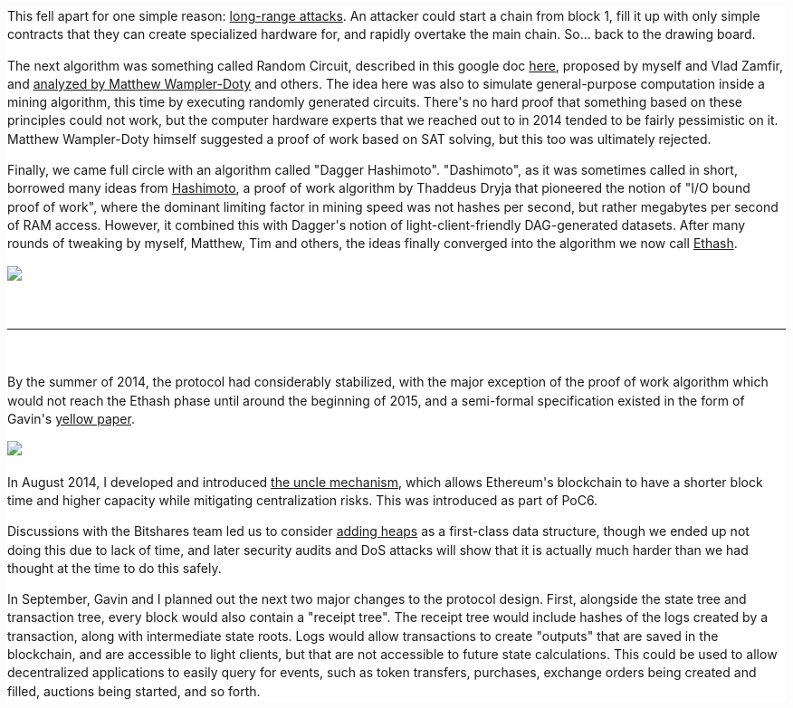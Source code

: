This fell apart for one simple reason: [long-range attacks](https://blog.ethereum.org/2014/05/15/long-range-attacks-the-serious-problem-with-adaptive-proof-of-work/). An attacker could start a chain from block 1, fill it up with only simple contracts that they can create specialized hardware for, and rapidly overtake the main chain. So... back to the drawing board.

The next algorithm was something called Random Circuit, described in this google doc [here](https://docs.google.com/document/d/19c0L7_1neWpTN-jYwW-87mzrTTmS2h3lAYxXpRAvPfo), proposed by myself and Vlad Zamfir, and [analyzed by Matthew Wampler-Doty](https://nbviewer.jupyter.org/gist/anonymous/cb53d06b837be97ebe32) and others. The idea here was also to simulate general-purpose computation inside a mining algorithm, this time by executing randomly generated circuits. There's no hard proof that something based on these principles could not work, but the computer hardware experts that we reached out to in 2014 tended to be fairly pessimistic on it. Matthew Wampler-Doty himself suggested a proof of work based on SAT solving, but this too was ultimately rejected.

Finally, we came full circle with an algorithm called "Dagger Hashimoto". "Dashimoto", as it was sometimes called in short, borrowed many ideas from [Hashimoto](https://pdfs.semanticscholar.org/3b23/7cc60c1b9650e260318d33bec471b8202d5e.pdf), a proof of work algorithm by Thaddeus Dryja that pioneered the notion of "I/O bound proof of work", where the dominant limiting factor in mining speed was not hashes per second, but rather megabytes per second of RAM access. However, it combined this with Dagger's notion of light-client-friendly DAG-generated datasets. After many rounds of tweaking by myself, Matthew, Tim and others, the ideas finally converged into the algorithm we now call [Ethash](https://github.com/ethereum/wiki/wiki/Ethash).

![](/images/prehistory-files/hashimoto.png)



<br>
<hr />
<br>

By the summer of 2014, the protocol had considerably stabilized, with the major exception of the proof of work algorithm which would not reach the Ethash phase until around the beginning of 2015, and a semi-formal specification existed in the form of Gavin's [yellow paper](http://gavwood.com/Paper.pdf).

![](/images/prehistory-files/yellowpaper.png)

In August 2014, I developed and introduced [the uncle mechanism](https://blog.ethereum.org/2014/07/11/toward-a-12-second-block-time/), which allows Ethereum's blockchain to have a shorter block time and higher capacity while mitigating centralization risks. This was introduced as part of PoC6.

Discussions with the Bitshares team led us to consider [adding heaps](https://blog.ethereum.org/2014/08/27/state-ethereum-august-edition/) as a first-class data structure, though we ended up not doing this due to lack of time, and later security audits and DoS attacks will show that it is actually much harder than we had thought at the time to do this safely.

In September, Gavin and I planned out the next two major changes to the protocol design. First, alongside the state tree and transaction tree, every block would also contain a "receipt tree". The receipt tree would include hashes of the logs created by a transaction, along with intermediate state roots. Logs would allow transactions to create "outputs" that are saved in the blockchain, and are accessible to light clients, but that are not accessible to future state calculations. This could be used to allow decentralized applications to easily query for events, such as token transfers, purchases, exchange orders being created and filled, auctions being started, and so forth.
